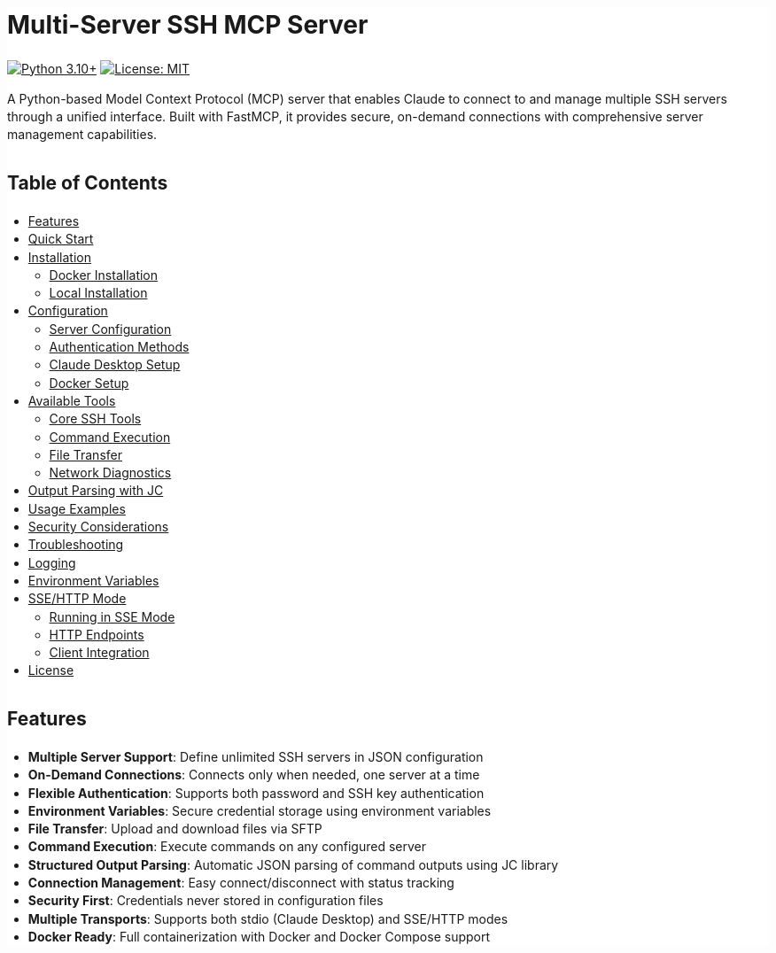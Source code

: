 # Multi-Server SSH MCP Server

[![Python 3.10+](https://img.shields.io/badge/python-3.10+-blue.svg)](https://www.python.org/downloads/)
[![License: MIT](https://img.shields.io/badge/License-MIT-yellow.svg)](https://opensource.org/licenses/MIT)

A Python-based Model Context Protocol (MCP) server that enables Claude to connect to and manage multiple SSH servers through a unified interface. Built with FastMCP, it provides secure, on-demand connections with comprehensive server management capabilities.

## Table of Contents

- [Features](#features)
- [Quick Start](#quick-start)
- [Installation](#installation)
  - [Docker Installation](#docker-installation-recommended)
  - [Local Installation](#local-installation)
- [Configuration](#configuration)
  - [Server Configuration](#server-configuration)
  - [Authentication Methods](#authentication-methods)
  - [Claude Desktop Setup](#claude-desktop-setup)
  - [Docker Setup](#docker-setup)
- [Available Tools](#available-tools)
  - [Core SSH Tools](#core-ssh-tools)
  - [Command Execution](#command-execution)
  - [File Transfer](#file-transfer)
  - [Network Diagnostics](#network-diagnostics)
- [Output Parsing with JC](#output-parsing-with-jc)
- [Usage Examples](#usage-examples)
- [Security Considerations](#security-considerations)
- [Troubleshooting](#troubleshooting)
- [Logging](#logging)
- [Environment Variables](#environment-variables)
- [SSE/HTTP Mode](#ssehttp-mode)
  - [Running in SSE Mode](#running-in-sse-mode)
  - [HTTP Endpoints](#http-endpoints)
  - [Client Integration](#client-integration)
- [License](#license)

## Features

- **Multiple Server Support**: Define unlimited SSH servers in JSON configuration
- **On-Demand Connections**: Connects only when needed, one server at a time
- **Flexible Authentication**: Supports both password and SSH key authentication
- **Environment Variables**: Secure credential storage using environment variables
- **File Transfer**: Upload and download files via SFTP
- **Command Execution**: Execute commands on any configured server
- **Structured Output Parsing**: Automatic JSON parsing of command outputs using JC library
- **Connection Management**: Easy connect/disconnect with status tracking
- **Security First**: Credentials never stored in configuration files
- **Multiple Transports**: Supports both stdio (Claude Desktop) and SSE/HTTP modes
- **Docker Ready**: Full containerization with Docker and Docker Compose support
